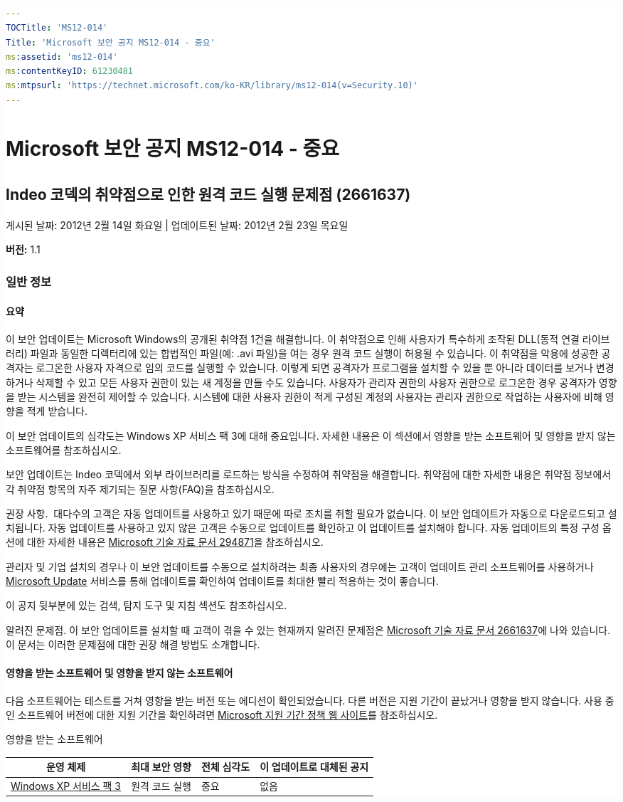 ```yaml
---
TOCTitle: 'MS12-014'
Title: 'Microsoft 보안 공지 MS12-014 - 중요'
ms:assetid: 'ms12-014'
ms:contentKeyID: 61230481
ms:mtpsurl: 'https://technet.microsoft.com/ko-KR/library/ms12-014(v=Security.10)'
---
```



Microsoft 보안 공지 MS12-014 - 중요
===================================

Indeo 코덱의 취약점으로 인한 원격 코드 실행 문제점 (2661637)
------------------------------------------------------------

게시된 날짜: 2012년 2월 14일 화요일 | 업데이트된 날짜: 2012년 2월 23일 목요일

**버전:** 1.1

### 일반 정보

#### 요약

이 보안 업데이트는 Microsoft Windows의 공개된 취약점 1건을 해결합니다. 이 취약점으로 인해 사용자가 특수하게 조작된 DLL(동적 연결 라이브러리) 파일과 동일한 디렉터리에 있는 합법적인 파일(예: .avi 파일)을 여는 경우 원격 코드 실행이 허용될 수 있습니다. 이 취약점을 악용에 성공한 공격자는 로그온한 사용자 자격으로 임의 코드를 실행할 수 있습니다. 이렇게 되면 공격자가 프로그램을 설치할 수 있을 뿐 아니라 데이터를 보거나 변경하거나 삭제할 수 있고 모든 사용자 권한이 있는 새 계정을 만들 수도 있습니다. 사용자가 관리자 권한의 사용자 권한으로 로그온한 경우 공격자가 영향을 받는 시스템을 완전히 제어할 수 있습니다. 시스템에 대한 사용자 권한이 적게 구성된 계정의 사용자는 관리자 권한으로 작업하는 사용자에 비해 영향을 적게 받습니다.

이 보안 업데이트의 심각도는 Windows XP 서비스 팩 3에 대해 중요입니다. 자세한 내용은 이 섹션에서 영향을 받는 소프트웨어 및 영향을 받지 않는 소프트웨어를 참조하십시오.

보안 업데이트는 Indeo 코덱에서 외부 라이브러리를 로드하는 방식을 수정하여 취약점을 해결합니다. 취약점에 대한 자세한 내용은 취약점 정보에서 각 취약점 항목의 자주 제기되는 질문 사항(FAQ)을 참조하십시오.

권장 사항.  대다수의 고객은 자동 업데이트를 사용하고 있기 때문에 따로 조치를 취할 필요가 없습니다. 이 보안 업데이트가 자동으로 다운로드되고 설치됩니다. 자동 업데이트를 사용하고 있지 않은 고객은 수동으로 업데이트를 확인하고 이 업데이트를 설치해야 합니다. 자동 업데이트의 특정 구성 옵션에 대한 자세한 내용은 [Microsoft 기술 자료 문서 294871](http://support.microsoft.com/kb/294871)을 참조하십시오.

관리자 및 기업 설치의 경우나 이 보안 업데이트를 수동으로 설치하려는 최종 사용자의 경우에는 고객이 업데이트 관리 소프트웨어를 사용하거나 [Microsoft Update](http://go.microsoft.com/fwlink/?linkid=40747) 서비스를 통해 업데이트를 확인하여 업데이트를 최대한 빨리 적용하는 것이 좋습니다.

이 공지 뒷부분에 있는 검색, 탐지 도구 및 지침 섹션도 참조하십시오.

알려진 문제점. 이 보안 업데이트를 설치할 때 고객이 겪을 수 있는 현재까지 알려진 문제점은 [Microsoft 기술 자료 문서 2661637](http://support.microsoft.com/kb/2661637)에 나와 있습니다. 이 문서는 이러한 문제점에 대한 권장 해결 방법도 소개합니다.

#### 영향을 받는 소프트웨어 및 영향을 받지 않는 소프트웨어

다음 소프트웨어는 테스트를 거쳐 영향을 받는 버전 또는 에디션이 확인되었습니다. 다른 버전은 지원 기간이 끝났거나 영향을 받지 않습니다. 사용 중인 소프트웨어 버전에 대한 지원 기간을 확인하려면 [Microsoft 지원 기간 정책 웹 사이트](http://go.microsoft.com/fwlink/?linkid=21742)를 참조하십시오.

영향을 받는 소프트웨어

| 운영 체제                                                                                                               | 최대 보안 영향 | 전체 심각도 | 이 업데이트로 대체된 공지 |
|-------------------------------------------------------------------------------------------------------------------------|----------------|-------------|---------------------------|
| [Windows XP 서비스 팩 3](https://www.microsoft.com/download/details.aspx?familyid=32e5c9ad-b610-4afb-b6f0-bb0b5fbdd1f6) | 원격 코드 실행 | 중요        | 없음                      |
